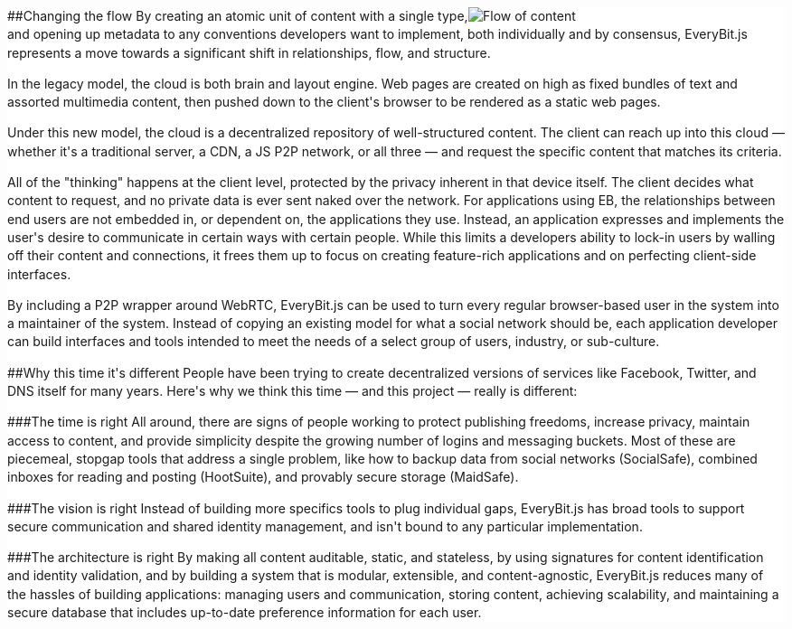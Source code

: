<a name="changingtheflow"></a>
##Changing the flow
<img src="http://i.imgur.com/fuoMr4W.gif" alt="Flow of content" width="350" align="right">
By creating an atomic unit of content with a single type, and opening up metadata to any conventions developers want to implement, both individually and by consensus, EveryBit.js represents a move towards a significant shift in relationships, flow, and structure.

In the legacy model, the cloud is both brain and layout engine. Web pages are created on high as fixed bundles of text and assorted multimedia content, then pushed down to the client's browser to be rendered as a static web pages. 

Under this new model, the cloud is a decentralized repository of well-structured content. The client can reach up into this cloud — whether it's a traditional server, a CDN, a JS P2P network, or all three — and request the specific content that matches its criteria. 

All of the "thinking" happens at the client level, protected by the privacy inherent in that device itself. The client decides what content to request, and no private data is ever sent naked over the network. For applications using EB, the relationships between end users are not embedded in, or dependent on, the applications they use. Instead, an application expresses and implements the user's desire to communicate in certain ways with certain people. While this limits a developers ability to lock-in users by walling off their content and connections, it frees them up to focus on creating feature-rich applications and on perfecting client-side interfaces.
 
By including a P2P wrapper around WebRTC, EveryBit.js can be used to turn every regular browser-based user in the system into a maintainer of the system. Instead of copying an existing model for what a social network should be, each application developer can build interfaces and tools intended to meet the needs of a select group of users, industry, or sub-culture.

<a name="thistimeisdifferent"></a>
##Why this time it's different
People have been trying to create decentralized versions of services like Facebook, Twitter, and DNS itself for many years. Here's why we think this time — and this project — really is different:

<a name="timeisright"></a>
###The time is right
All around, there are signs of people working to protect publishing freedoms, increase privacy, maintain access to content, and provide simplicity despite the growing number of logins and messaging buckets. Most of these are piecemeal, stopgap tools that address a single problem, like how to backup data from social networks (SocialSafe), combined inboxes for reading and posting (HootSuite), and provably secure storage (MaidSafe).

###The vision is right
Instead of building more specifics tools to plug individual gaps, EveryBit.js has broad tools to support secure communication and shared identity management, and isn't bound to any particular implementation. 

###The architecture is right
<a name="architectureisright"></a>
By making all content auditable, static, and stateless, by using signatures for content identification and identity validation, and by building a system that is modular, extensible, and content-agnostic, EveryBit.js reduces many of the hassles of building applications: managing users and communication, storing content, achieving scalability, and maintaining a secure database that includes up-to-date preference information for each user.     

